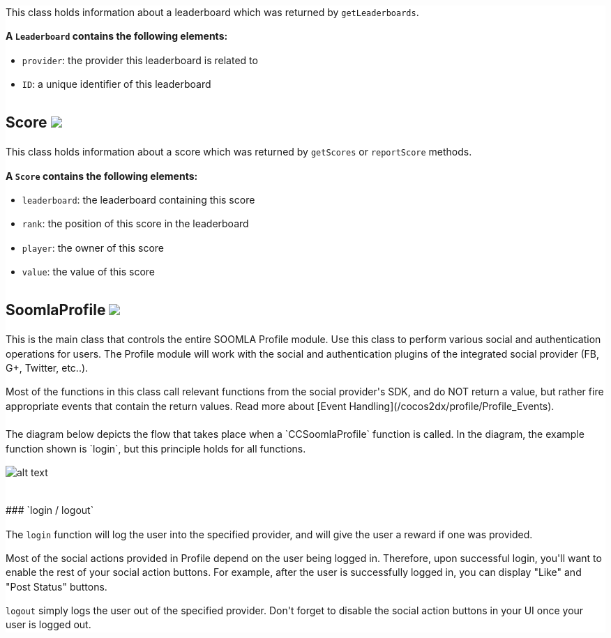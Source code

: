 This class holds information about a leaderboard which was returned by `getLeaderboards`.

**A `Leaderboard` contains the following elements:**

- `provider`: the provider this leaderboard is related to

- `ID`: a unique identifier of this leaderboard

## Score <a href="https://github.com/soomla/ios-profile/blob/master/SoomlaiOSProfile/game-services/domain/Score.h" target="_blank"><img class="link-icon" src="/img/tutorial_img/linkImg.png"></a>

This class holds information about a score which was returned by `getScores` or `reportScore` methods.

**A `Score` contains the following elements:**

- `leaderboard`: the leaderboard containing this score

- `rank`: the position of this score in the leaderboard

- `player`: the owner of this score

- `value`: the value of this score

## SoomlaProfile <a href="https://github.com/soomla/ios-profile/blob/master/SoomlaiOSProfile/SoomlaProfile.h" target="_blank"><img class="link-icon" src="/img/tutorial_img/linkImg.png"></a>

This is the main class that controls the entire SOOMLA Profile module. Use this class to perform various social and authentication operations for users. The Profile module will work with the social and authentication plugins of the integrated social provider (FB, G+, Twitter, etc..).

<div class="info-box">Most of the functions in this class call relevant functions from the social provider's SDK, and do NOT return a value, but rather fire appropriate events that contain the return values. Read more about [Event Handling](/cocos2dx/profile/Profile_Events).</div>

<br>
The diagram below depicts the flow that takes place when a `CCSoomlaProfile` function is called. In the diagram, the example function shown is `login`, but this principle holds for all functions.

![alt text](/img/tutorial_img/profile/functionFlowiOS.png "Method Flow")

<br>
### `login / logout`

The `login` function will log the user into the specified provider, and will give the user a reward if one was provided.

Most of the social actions provided in Profile depend on the user being logged in. Therefore, upon successful login, you'll want to enable the rest of your social action buttons. For example, after the user is successfully logged in, you can display "Like" and "Post Status" buttons.

`logout` simply logs the user out of the specified provider. Don't forget to disable the social action buttons in your UI once your user is logged out.
